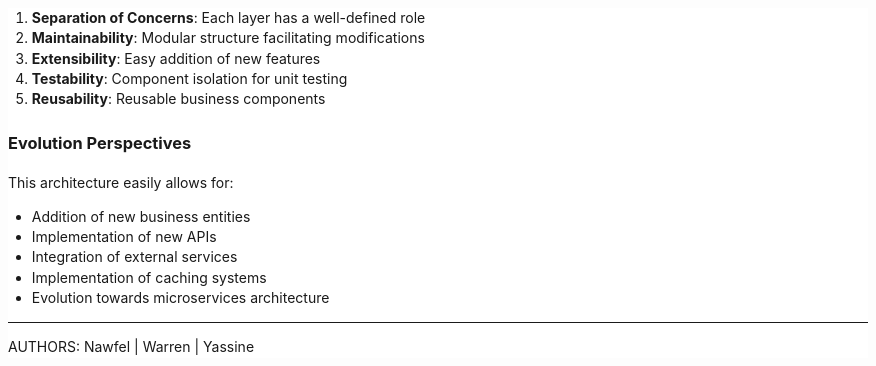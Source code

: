 1. **Separation of Concerns**: Each layer has a well-defined role
2. **Maintainability**: Modular structure facilitating modifications
3. **Extensibility**: Easy addition of new features
4. **Testability**: Component isolation for unit testing
5. **Reusability**: Reusable business components

### Evolution Perspectives

This architecture easily allows for:
- Addition of new business entities
- Implementation of new APIs
- Integration of external services
- Implementation of caching systems
- Evolution towards microservices architecture

---

AUTHORS: Nawfel | Warren | Yassine
